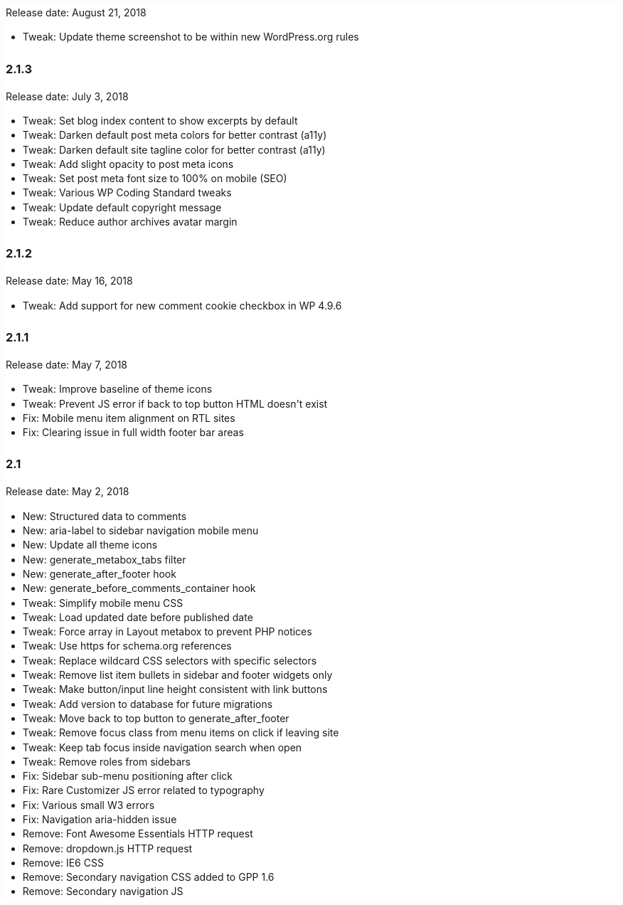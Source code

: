 Release date: August 21, 2018

* Tweak: Update theme screenshot to be within new WordPress.org rules

### 2.1.3 

Release date: July 3, 2018

* Tweak: Set blog index content to show excerpts by default
* Tweak: Darken default post meta colors for better contrast (a11y)
* Tweak: Darken default site tagline color for better contrast (a11y)
* Tweak: Add slight opacity to post meta icons
* Tweak: Set post meta font size to 100% on mobile (SEO)
* Tweak: Various WP Coding Standard tweaks
* Tweak: Update default copyright message
* Tweak: Reduce author archives avatar margin

### 2.1.2 

Release date: May 16, 2018

* Tweak: Add support for new comment cookie checkbox in WP 4.9.6

### 2.1.1 

Release date: May 7, 2018

* Tweak: Improve baseline of theme icons
* Tweak: Prevent JS error if back to top button HTML doesn't exist
* Fix: Mobile menu item alignment on RTL sites
* Fix: Clearing issue in full width footer bar areas

### 2.1 

Release date: May 2, 2018

* New: Structured data to comments
* New: aria-label to sidebar navigation mobile menu
* New: Update all theme icons
* New: generate_metabox_tabs filter
* New: generate_after_footer hook
* New: generate_before_comments_container hook
* Tweak: Simplify mobile menu CSS
* Tweak: Load updated date before published date
* Tweak: Force array in Layout metabox to prevent PHP notices
* Tweak: Use https for schema.org references
* Tweak: Replace wildcard CSS selectors with specific selectors
* Tweak: Remove list item bullets in sidebar and footer widgets only
* Tweak: Make button/input line height consistent with link buttons
* Tweak: Add version to database for future migrations
* Tweak: Move back to top button to generate_after_footer
* Tweak: Remove focus class from menu items on click if leaving site
* Tweak: Keep tab focus inside navigation search when open
* Tweak: Remove roles from sidebars
* Fix: Sidebar sub-menu positioning after click
* Fix: Rare Customizer JS error related to typography
* Fix: Various small W3 errors
* Fix: Navigation aria-hidden issue
* Remove: Font Awesome Essentials HTTP request
* Remove: dropdown.js HTTP request
* Remove: IE6 CSS
* Remove: Secondary navigation CSS added to GPP 1.6
* Remove: Secondary navigation JS
